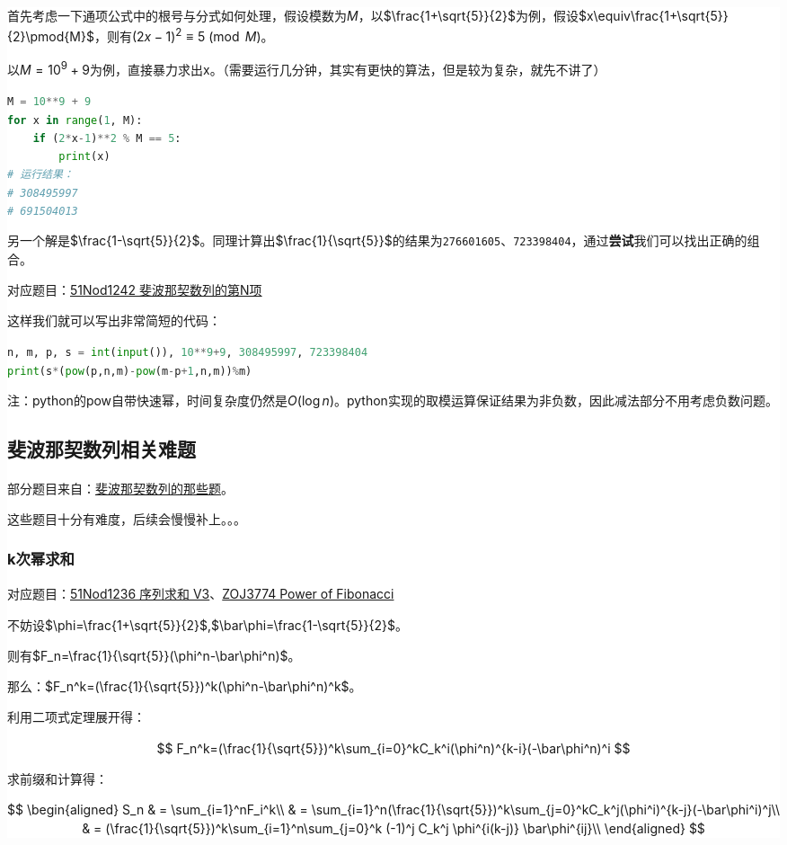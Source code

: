 首先考虑一下通项公式中的根号与分式如何处理，假设模数为$M$，以$\frac{1+\sqrt{5}}{2}$为例，假设$x\equiv\frac{1+\sqrt{5}}{2}\pmod{M}$，则有$(2x-1)^2\equiv5\pmod{M}$。

以$M=10^9+9$为例，直接暴力求出x。（需要运行几分钟，其实有更快的算法，但是较为复杂，就先不讲了）

```py
M = 10**9 + 9
for x in range(1, M):
    if (2*x-1)**2 % M == 5:
        print(x)
# 运行结果：
# 308495997
# 691504013
```

另一个解是$\frac{1-\sqrt{5}}{2}$。同理计算出$\frac{1}{\sqrt{5}}$的结果为`276601605`、`723398404`，通过**尝试**我们可以找出正确的组合。

对应题目：[51Nod1242 斐波那契数列的第N项](https://www.51nod.com/Challenge/Problem.html#problemId=1242)

这样我们就可以写出非常简短的代码：

```py
n, m, p, s = int(input()), 10**9+9, 308495997, 723398404
print(s*(pow(p,n,m)-pow(m-p+1,n,m))%m)
```

注：python的pow自带快速幂，时间复杂度仍然是$O(\log n)$。python实现的取模运算保证结果为非负数，因此减法部分不用考虑负数问题。


## 斐波那契数列相关难题
部分题目来自：[斐波那契数列的那些题](https://zhuanlan.zhihu.com/p/19980193)。

这些题目十分有难度，后续会慢慢补上。。。

### k次幂求和
对应题目：[51Nod1236 序列求和 V3](http://www.51nod.com/Challenge/Problem.html#problemId=1236)、[ZOJ3774 Power of Fibonacci](https://zoj.pintia.cn/problem-sets/91827364500/problems/91827369735)

不妨设$\phi=\frac{1+\sqrt{5}}{2}$,$\bar\phi=\frac{1-\sqrt{5}}{2}$。

则有$F_n=\frac{1}{\sqrt{5}}(\phi^n-\bar\phi^n)$。

那么：$F_n^k=(\frac{1}{\sqrt{5}})^k(\phi^n-\bar\phi^n)^k$。

利用二项式定理展开得：


$$
F_n^k=(\frac{1}{\sqrt{5}})^k\sum_{i=0}^kC_k^i(\phi^n)^{k-i}(-\bar\phi^n)^i
$$


求前缀和计算得：


$$
\begin{aligned}
S_n
& =  
\sum_{i=1}^nF_i^k\\
& =  
\sum_{i=1}^n(\frac{1}{\sqrt{5}})^k\sum_{j=0}^kC_k^j(\phi^i)^{k-j}(-\bar\phi^i)^j\\
& =  
(\frac{1}{\sqrt{5}})^k\sum_{i=1}^n\sum_{j=0}^k (-1)^j C_k^j \phi^{i(k-j)} \bar\phi^{ij}\\
\end{aligned}
$$
